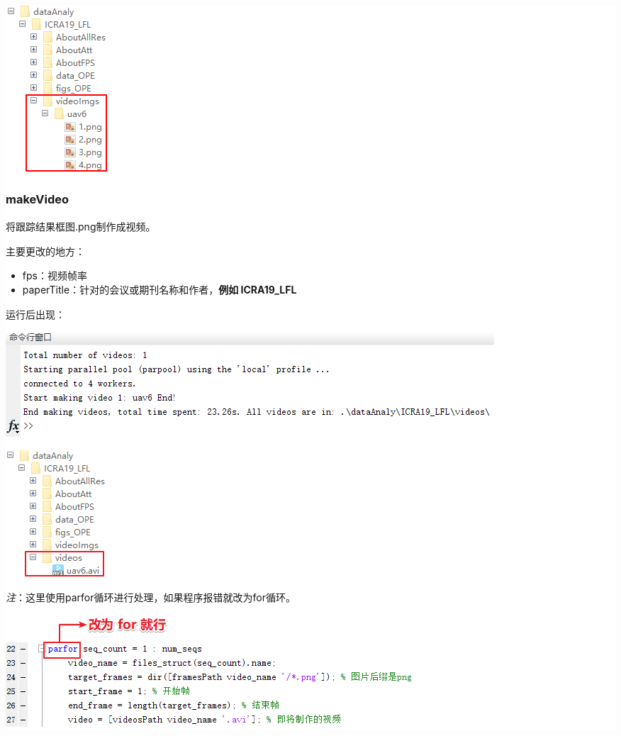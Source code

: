 ![](assets/Untitled-28ad3d71-3f60-4160-9ae3-ac19ec724f35.png)

### makeVideo

将跟踪结果框图.png制作成视频。

主要更改的地方：

- fps：视频帧率
- paperTitle：针对的会议或期刊名称和作者，**例如 ICRA19_LFL**

运行后出现：

![](assets/Untitled-58ce005c-af88-465d-b40b-20dbac3d1e62.png)

![](assets/Untitled-a093c6e9-2320-4fbe-9d1e-2d8366001e4f.png)

*注*：这里使用parfor循环进行处理，如果程序报错就改为for循环。

![](assets/Untitled-93b4aad2-3348-49b1-bfe8-5276f21f219a.png)
